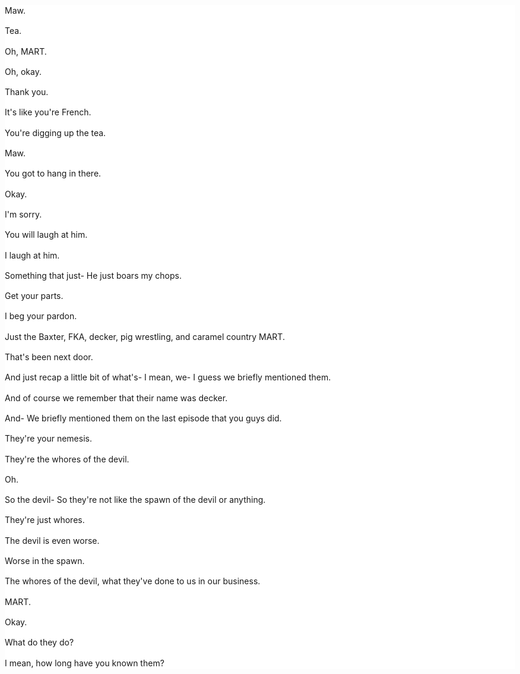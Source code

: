 Maw.

Tea.

Oh, MART.

Oh, okay.

Thank you.

It's like you're French.

You're digging up the tea.

Maw.

You got to hang in there.

Okay.

I'm sorry.

You will laugh at him.

I laugh at him.

Something that just- He just boars my chops.

Get your parts.

I beg your pardon.

Just the Baxter, FKA, decker, pig wrestling, and caramel country MART.

That's been next door.

And just recap a little bit of what's- I mean, we- I guess we briefly mentioned them.

And of course we remember that their name was decker.

And- We briefly mentioned them on the last episode that you guys did.

They're your nemesis.

They're the whores of the devil.

Oh.

So the devil- So they're not like the spawn of the devil or anything.

They're just whores.

The devil is even worse.

Worse in the spawn.

The whores of the devil, what they've done to us in our business.

MART.

Okay.

What do they do?

I mean, how long have you known them?
